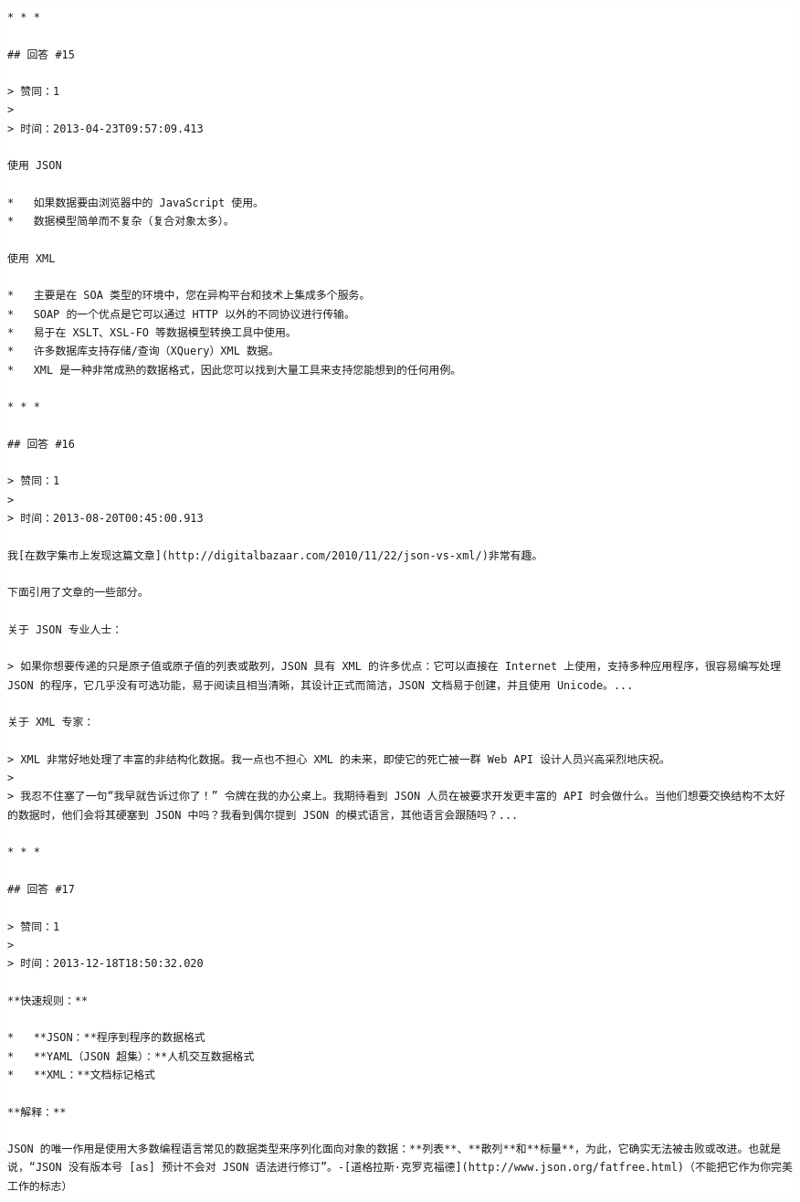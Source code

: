  `````
* * *

## 回答 #15

> 赞同：1
> 
> 时间：2013-04-23T09:57:09.413

使用 JSON

*   如果数据要由浏览器中的 JavaScript 使用。
*   数据模型简单而不复杂（复合对象太多）。

使用 XML

*   主要是在 SOA 类型的环境中，您在异构平台和技术上集成多个服务。
*   SOAP 的一个优点是它可以通过 HTTP 以外的不同协议进行传输。
*   易于在 XSLT、XSL-FO 等数据模型转换工具中使用。
*   许多数据库支持存储/查询（XQuery）XML 数据。
*   XML 是一种非常成熟的数据格式，因此您可以找到大量工具来支持您能想到的任何用例。

* * *

## 回答 #16

> 赞同：1
> 
> 时间：2013-08-20T00:45:00.913

我[在数字集市上发现这篇文章](http://digitalbazaar.com/2010/11/22/json-vs-xml/)非常有趣。

下面引用了文章的一些部分。

关于 JSON 专业人士：

> 如果你想要传递的只是原子值或原子值的列表或散列，JSON 具有 XML 的许多优点：它可以直接在 Internet 上使用，支持多种应用程序，很容易编写处理 JSON 的程序，它几乎没有可选功能，易于阅读且相当清晰，其设计正式而简洁，JSON 文档易于创建，并且使用 Unicode。...

关于 XML 专家：

> XML 非常好地处理了丰富的非结构化数据。我一点也不担心 XML 的未来，即使它的死亡被一群 Web API 设计人员兴高采烈地庆祝。
> 
> 我忍不住塞了一句“我早就告诉过你了！” 令牌在我的办公桌上。我期待看到 JSON 人员在被要求开发更丰富的 API 时会做什么。当他们想要交换结构不太好的数据时，他们会将其硬塞到 JSON 中吗？我看到偶尔提到 JSON 的模式语言，其他语言会跟随吗？...

* * *

## 回答 #17

> 赞同：1
> 
> 时间：2013-12-18T18:50:32.020

**快速规则：**

*   **JSON：**程序到程序的数据格式
*   **YAML（JSON 超集）：**人机交互数据格式
*   **XML：**文档标记格式

**解释：**

JSON 的唯一作用是使用大多数编程语言常见的数据类型来序列化面向对象的数据：**列表**、**散列**和**标量**，为此，它确实无法被击败或改进。也就是说，“JSON 没有版本号 [as] 预计不会对 JSON 语法进行修订”。-[道格拉斯·克罗克福德](http://www.json.org/fatfree.html)（不能把它作为你完美工作的标志）
 `````